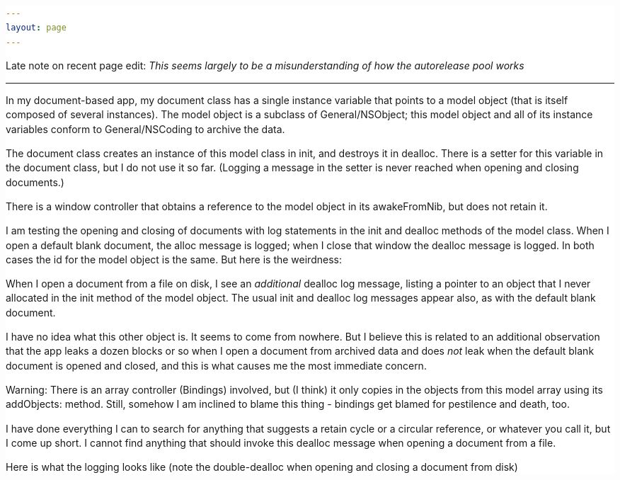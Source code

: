 ```yaml
---
layout: page
---
```


Late note on recent page edit: *This seems largely to be a misunderstanding of how the autorelease pool works*

----

In my document-based app, my document class has a single instance variable that points
to a model object (that is itself composed of several instances). The model object is a subclass of General/NSObject;
this model object and all of its instance variables conform to General/NSCoding to archive the data.

The document class creates an instance of this model class in init, and destroys it in dealloc.
There is a setter for this variable in the document class, but I do not use it so far.
(Logging a message in the setter is never reached when opening and closing documents.)

There is a window controller that obtains a reference to the model object in its awakeFromNib, but does not retain it.

I am testing the opening and closing of documents with log statements in the init and dealloc methods of the model class.
When I open a default blank document, the alloc message is logged; when I close that window the dealloc message is
logged. In both cases the id for the model object is the same. But here is the weirdness:

When I open a document from a file on disk, I see an *additional* dealloc log message, listing a pointer to an object
that I never allocated in the init method of the model object. The usual init and dealloc log messages appear also, as
with the default blank document.

I have no idea what this other object is. It seems to come from nowhere. But I believe this is related to an additional
observation that the app leaks a dozen blocks or so when I open a document from archived data and does *not* leak
when the default blank document is opened and closed, and this is what causes me the most immediate concern.

Warning: There is an array controller (Bindings) involved, but (I think) it only copies in the objects from this model array using
its addObjects: method. Still, somehow I am inclined to blame this thing - bindings get blamed for pestilence and death, too.

I have done everything I can to search for anything that suggests a retain cycle or a circular reference, or whatever you call it,
but I come up short. I cannot find anything that should invoke this dealloc message when opening a document from a file.

Here is what the logging looks like (note the double-dealloc when opening and closing a document from disk)
